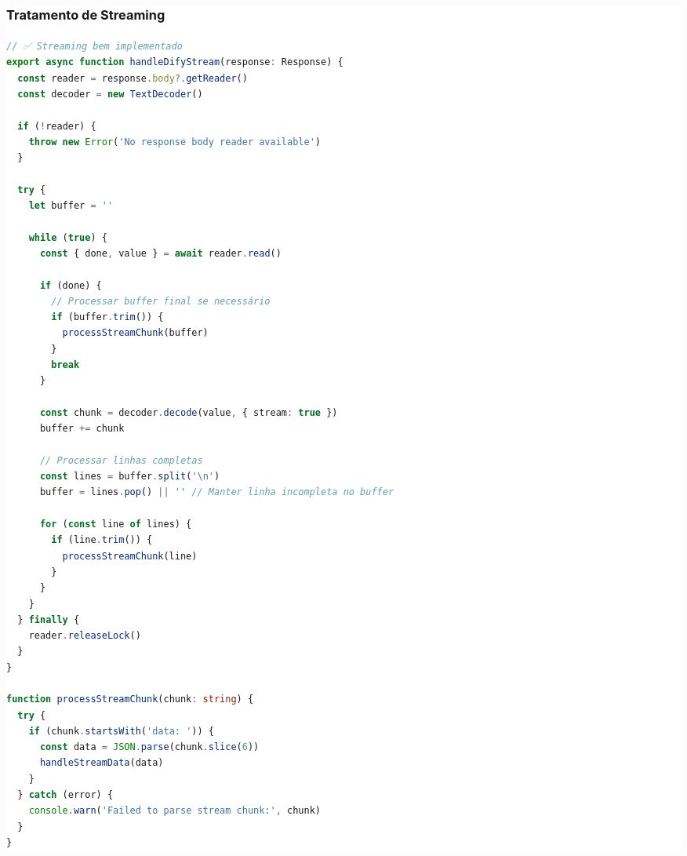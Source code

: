### **Tratamento de Streaming**
```typescript
// ✅ Streaming bem implementado
export async function handleDifyStream(response: Response) {
  const reader = response.body?.getReader()
  const decoder = new TextDecoder()
  
  if (!reader) {
    throw new Error('No response body reader available')
  }
  
  try {
    let buffer = ''
    
    while (true) {
      const { done, value } = await reader.read()
      
      if (done) {
        // Processar buffer final se necessário
        if (buffer.trim()) {
          processStreamChunk(buffer)
        }
        break
      }
      
      const chunk = decoder.decode(value, { stream: true })
      buffer += chunk
      
      // Processar linhas completas
      const lines = buffer.split('\n')
      buffer = lines.pop() || '' // Manter linha incompleta no buffer
      
      for (const line of lines) {
        if (line.trim()) {
          processStreamChunk(line)
        }
      }
    }
  } finally {
    reader.releaseLock()
  }
}

function processStreamChunk(chunk: string) {
  try {
    if (chunk.startsWith('data: ')) {
      const data = JSON.parse(chunk.slice(6))
      handleStreamData(data)
    }
  } catch (error) {
    console.warn('Failed to parse stream chunk:', chunk)
  }
}
```
